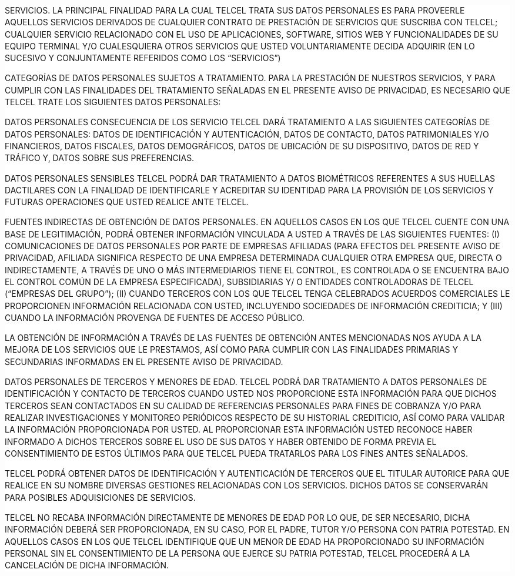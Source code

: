 SERVICIOS.
LA PRINCIPAL FINALIDAD PARA LA CUAL TELCEL TRATA SUS DATOS PERSONALES ES PARA PROVEERLE AQUELLOS SERVICIOS DERIVADOS DE CUALQUIER CONTRATO DE PRESTACIÓN DE SERVICIOS QUE SUSCRIBA CON TELCEL; CUALQUIER SERVICIO RELACIONADO CON EL USO DE APLICACIONES, SOFTWARE, SITIOS WEB Y FUNCIONALIDADES DE SU EQUIPO TERMINAL Y/O CUALESQUIERA OTROS SERVICIOS QUE USTED VOLUNTARIAMENTE DECIDA ADQUIRIR (EN LO SUCESIVO Y CONJUNTAMENTE REFERIDOS COMO LOS “SERVICIOS”)

CATEGORÍAS DE DATOS PERSONALES SUJETOS A TRATAMIENTO.
PARA LA PRESTACIÓN DE NUESTROS SERVICIOS, Y PARA CUMPLIR CON LAS FINALIDADES DEL TRATAMIENTO SEÑALADAS EN EL PRESENTE AVISO DE PRIVACIDAD, ES NECESARIO QUE TELCEL TRATE LOS SIGUIENTES DATOS PERSONALES:

DATOS PERSONALES CONSECUENCIA DE LOS SERVICIO
TELCEL DARÁ TRATAMIENTO A LAS SIGUIENTES CATEGORÍAS DE DATOS PERSONALES: DATOS DE IDENTIFICACIÓN Y AUTENTICACIÓN, DATOS DE CONTACTO, DATOS PATRIMONIALES Y/O FINANCIEROS, DATOS FISCALES, DATOS DEMOGRÁFICOS, DATOS DE UBICACIÓN DE SU DISPOSITIVO, DATOS DE RED Y TRÁFICO Y, DATOS SOBRE SUS PREFERENCIAS.

DATOS PERSONALES SENSIBLES
TELCEL PODRÁ DAR TRATAMIENTO A DATOS BIOMÉTRICOS REFERENTES A SUS HUELLAS DACTILARES CON LA FINALIDAD DE IDENTIFICARLE Y ACREDITAR SU IDENTIDAD PARA LA PROVISIÓN DE LOS SERVICIOS Y FUTURAS OPERACIONES QUE USTED REALICE ANTE TELCEL.

FUENTES INDIRECTAS DE OBTENCIÓN DE DATOS PERSONALES.
EN AQUELLOS CASOS EN LOS QUE TELCEL CUENTE CON UNA BASE DE LEGITIMACIÓN, PODRÁ OBTENER INFORMACIÓN VINCULADA A USTED A TRAVÉS DE LAS SIGUIENTES FUENTES: (I) COMUNICACIONES DE DATOS PERSONALES POR PARTE DE EMPRESAS AFILIADAS (PARA EFECTOS DEL PRESENTE AVISO DE PRIVACIDAD, AFILIADA SIGNIFICA RESPECTO DE UNA EMPRESA DETERMINADA CUALQUIER OTRA EMPRESA QUE, DIRECTA O INDIRECTAMENTE, A TRAVÉS DE UNO O MÁS INTERMEDIARIOS TIENE EL CONTROL, ES CONTROLADA O SE ENCUENTRA BAJO EL CONTROL COMÚN DE LA EMPRESA ESPECIFICADA), SUBSIDIARIAS Y/ O ENTIDADES CONTROLADORAS DE TELCEL (“EMPRESAS DEL GRUPO”); (II) CUANDO TERCEROS CON LOS QUE TELCEL TENGA CELEBRADOS ACUERDOS COMERCIALES LE PROPORCIONEN INFORMACIÓN RELACIONADA CON USTED, INCLUYENDO SOCIEDADES DE INFORMACIÓN CREDITICIA; Y (III) CUANDO LA INFORMACIÓN PROVENGA DE FUENTES DE ACCESO PÚBLICO.

LA OBTENCIÓN DE INFORMACIÓN A TRAVÉS DE LAS FUENTES DE OBTENCIÓN ANTES MENCIONADAS NOS AYUDA A LA MEJORA DE LOS SERVICIOS QUE LE PRESTAMOS, ASÍ COMO PARA CUMPLIR CON LAS FINALIDADES PRIMARIAS Y SECUNDARIAS INFORMADAS EN EL PRESENTE AVISO DE PRIVACIDAD.

DATOS PERSONALES DE TERCEROS Y MENORES DE EDAD.
TELCEL PODRÁ DAR TRATAMIENTO A DATOS PERSONALES DE IDENTIFICACIÓN Y CONTACTO DE TERCEROS CUANDO USTED NOS PROPORCIONE ESTA INFORMACIÓN PARA QUE DICHOS TERCEROS SEAN CONTACTADOS EN SU CALIDAD DE REFERENCIAS PERSONALES PARA FINES DE COBRANZA Y/O PARA REALIZAR INVESTIGACIONES Y MONITOREO PERIÓDICOS RESPECTO DE SU HISTORIAL CREDITICIO, ASÍ COMO PARA VALIDAR LA INFORMACIÓN PROPORCIONADA POR USTED. AL PROPORCIONAR ESTA INFORMACIÓN USTED RECONOCE HABER INFORMADO A DICHOS TERCEROS SOBRE EL USO DE SUS DATOS Y HABER OBTENIDO DE FORMA PREVIA EL CONSENTIMIENTO DE ESTOS ÚLTIMOS PARA QUE TELCEL PUEDA TRATARLOS PARA LOS FINES ANTES SEÑALADOS.

TELCEL PODRÁ OBTENER DATOS DE IDENTIFICACIÓN Y AUTENTICACIÓN DE TERCEROS QUE EL TITULAR AUTORICE PARA QUE REALICE EN SU NOMBRE DIVERSAS GESTIONES RELACIONADAS CON LOS SERVICIOS. DICHOS DATOS SE CONSERVARÁN PARA POSIBLES ADQUISICIONES DE SERVICIOS.

TELCEL NO RECABA INFORMACIÓN DIRECTAMENTE DE MENORES DE EDAD POR LO QUE, DE SER NECESARIO, DICHA INFORMACIÓN DEBERÁ SER PROPORCIONADA, EN SU CASO, POR EL PADRE, TUTOR Y/O PERSONA CON PATRIA POTESTAD. EN AQUELLOS CASOS EN LOS QUE TELCEL IDENTIFIQUE QUE UN MENOR DE EDAD HA PROPORCIONADO SU INFORMACIÓN PERSONAL SIN EL CONSENTIMIENTO DE LA PERSONA QUE EJERCE SU PATRIA POTESTAD, TELCEL PROCEDERÁ A LA CANCELACIÓN DE DICHA INFORMACIÓN.
